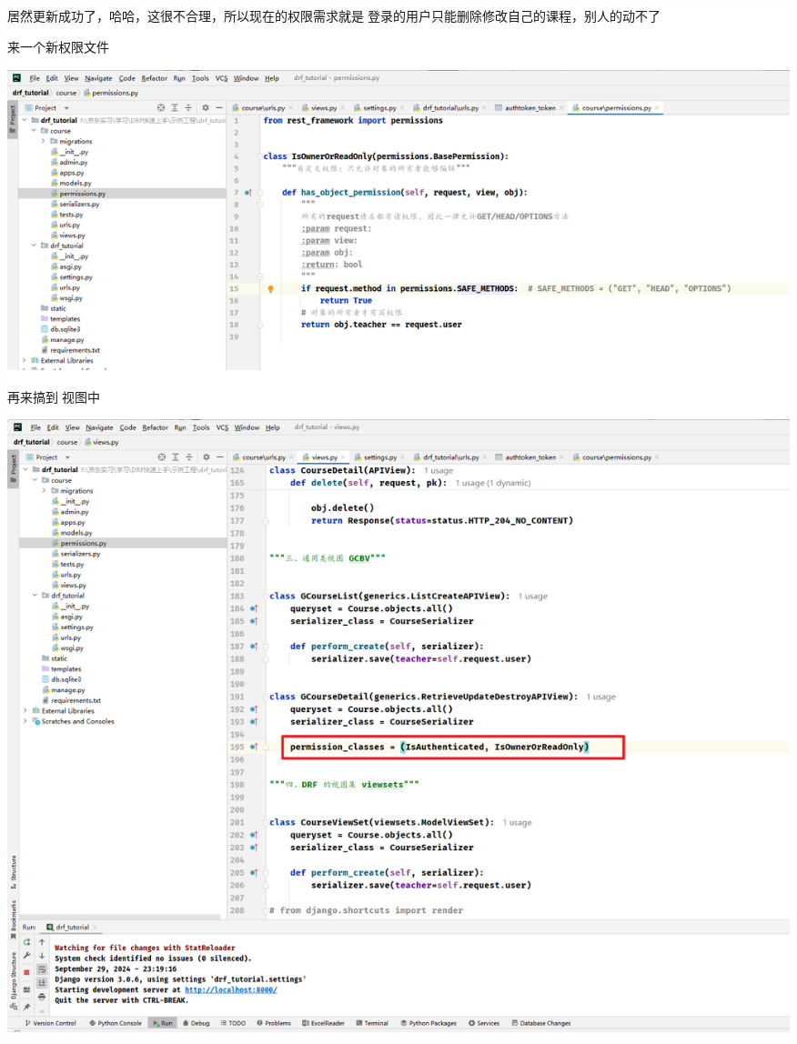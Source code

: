 

居然更新成功了，哈哈，这很不合理，所以现在的权限需求就是 登录的用户只能删除修改自己的课程，别人的动不了



来一个新权限文件



![image-20240929231827612](./assets/image-20240929231827612.png)



再来搞到 视图中



![image-20240929231956076](./assets/image-20240929231956076.png)